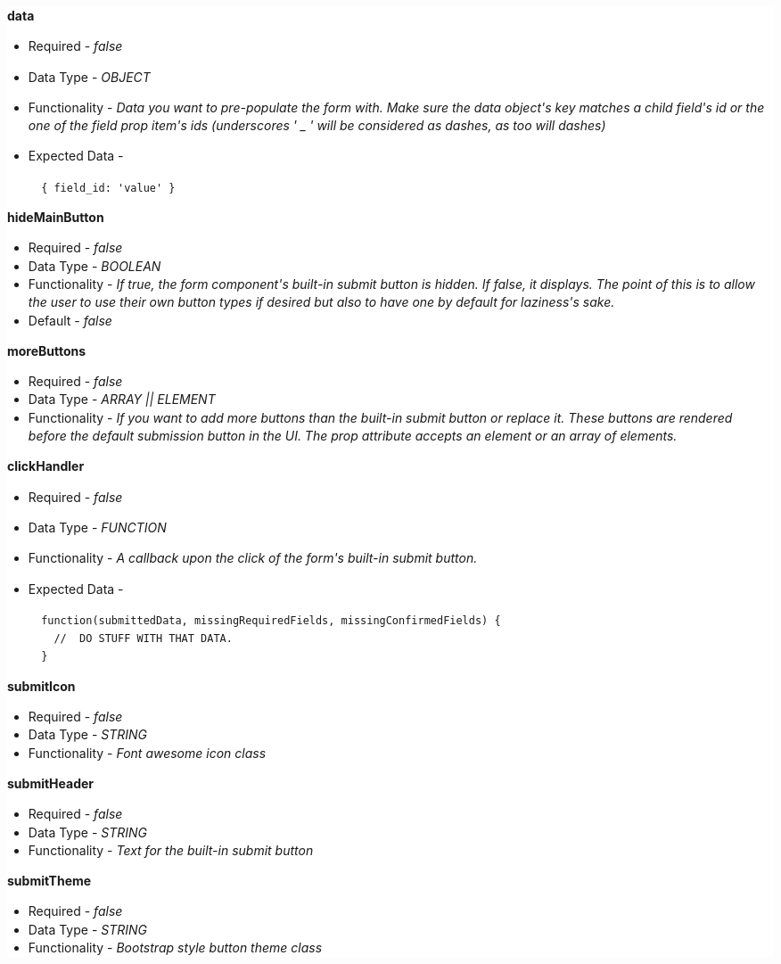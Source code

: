 
__data__

* Required - _false_
* Data Type - _OBJECT_
* Functionality - _Data you want to pre-populate the form with. Make sure the data object's key matches a child field's id or the one of the field prop item's ids (underscores ' _ ' will be considered as dashes, as too will dashes)_
* Expected Data -

        { field_id: 'value' }


__hideMainButton__

* Required - _false_
* Data Type - _BOOLEAN_
* Functionality - _If true, the form component's built-in submit button is hidden. If false, it displays. The point of this is to allow the user to use their own button types if desired but also to have one by default for laziness's sake._
* Default - _false_

__moreButtons__

* Required - _false_
* Data Type - _ARRAY || ELEMENT_
* Functionality - _If you want to add more buttons than the built-in submit button or replace it. These buttons are rendered before the default submission button in the UI. The prop attribute accepts an element or an array of elements._

__clickHandler__

* Required - _false_
* Data Type - _FUNCTION_
* Functionality - _A callback upon the click of the form's built-in submit button._
* Expected Data -

        function(submittedData, missingRequiredFields, missingConfirmedFields) {
          //  DO STUFF WITH THAT DATA.
        }


__submitIcon__

* Required - _false_
* Data Type - _STRING_
* Functionality - _Font awesome icon class_

__submitHeader__

* Required - _false_
* Data Type - _STRING_
* Functionality - _Text for the built-in submit button_

__submitTheme__

* Required - _false_
* Data Type - _STRING_
* Functionality - _Bootstrap style button theme class_
